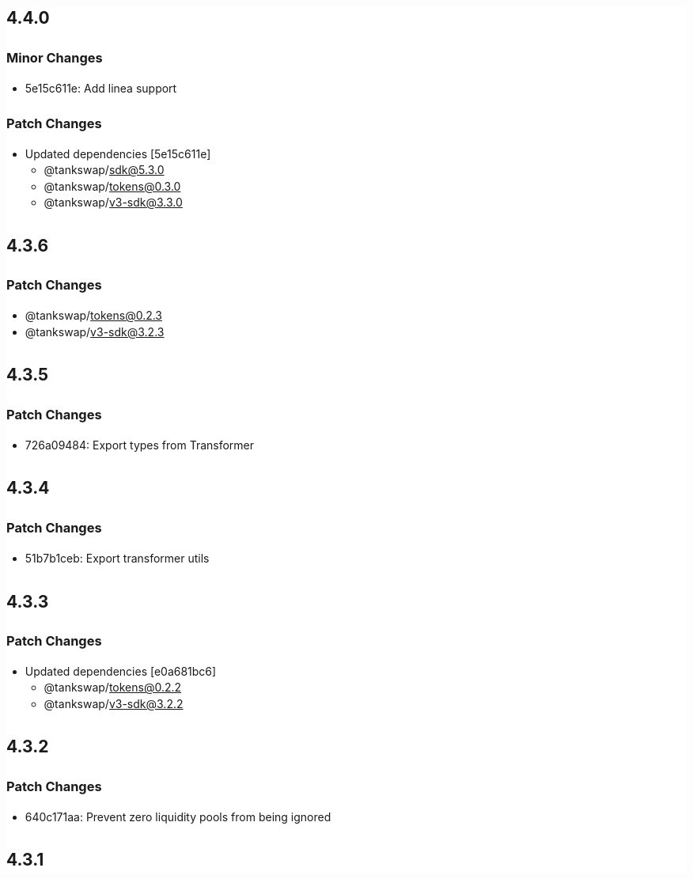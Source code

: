 ## 4.4.0

### Minor Changes

- 5e15c611e: Add linea support

### Patch Changes

- Updated dependencies [5e15c611e]
  - @tankswap/sdk@5.3.0
  - @tankswap/tokens@0.3.0
  - @tankswap/v3-sdk@3.3.0

## 4.3.6

### Patch Changes

- @tankswap/tokens@0.2.3
- @tankswap/v3-sdk@3.2.3

## 4.3.5

### Patch Changes

- 726a09484: Export types from Transformer

## 4.3.4

### Patch Changes

- 51b7b1ceb: Export transformer utils

## 4.3.3

### Patch Changes

- Updated dependencies [e0a681bc6]
  - @tankswap/tokens@0.2.2
  - @tankswap/v3-sdk@3.2.2

## 4.3.2

### Patch Changes

- 640c171aa: Prevent zero liquidity pools from being ignored

## 4.3.1
